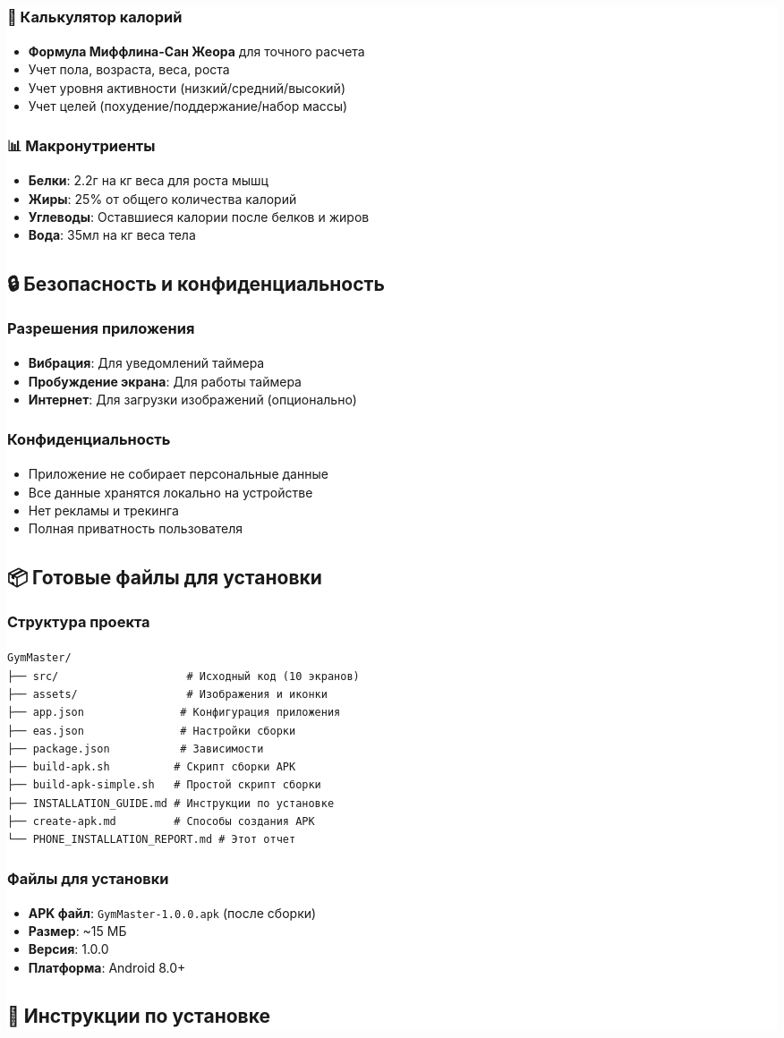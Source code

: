 ### 🧮 Калькулятор калорий
- **Формула Миффлина-Сан Жеора** для точного расчета
- Учет пола, возраста, веса, роста
- Учет уровня активности (низкий/средний/высокий)
- Учет целей (похудение/поддержание/набор массы)

### 📊 Макронутриенты
- **Белки**: 2.2г на кг веса для роста мышц
- **Жиры**: 25% от общего количества калорий
- **Углеводы**: Оставшиеся калории после белков и жиров
- **Вода**: 35мл на кг веса тела

## 🔒 Безопасность и конфиденциальность

### Разрешения приложения
- **Вибрация**: Для уведомлений таймера
- **Пробуждение экрана**: Для работы таймера
- **Интернет**: Для загрузки изображений (опционально)

### Конфиденциальность
- Приложение не собирает персональные данные
- Все данные хранятся локально на устройстве
- Нет рекламы и трекинга
- Полная приватность пользователя

## 📦 Готовые файлы для установки

### Структура проекта
```
GymMaster/
├── src/                    # Исходный код (10 экранов)
├── assets/                 # Изображения и иконки
├── app.json               # Конфигурация приложения
├── eas.json               # Настройки сборки
├── package.json           # Зависимости
├── build-apk.sh          # Скрипт сборки APK
├── build-apk-simple.sh   # Простой скрипт сборки
├── INSTALLATION_GUIDE.md # Инструкции по установке
├── create-apk.md         # Способы создания APK
└── PHONE_INSTALLATION_REPORT.md # Этот отчет
```

### Файлы для установки
- **APK файл**: `GymMaster-1.0.0.apk` (после сборки)
- **Размер**: ~15 МБ
- **Версия**: 1.0.0
- **Платформа**: Android 8.0+

## 🚀 Инструкции по установке
